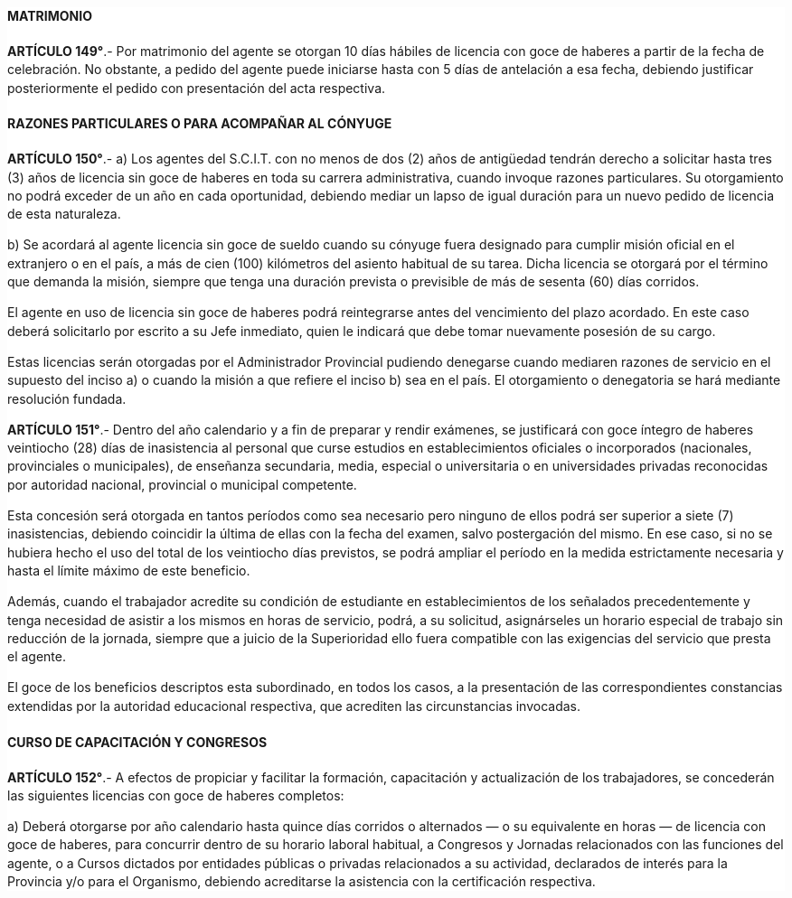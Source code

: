 #### MATRIMONIO

**ARTÍCULO 149°**.- Por matrimonio del agente se otorgan 10 días hábiles de licencia con goce de haberes a partir de la fecha de celebración. No obstante, a pedido del agente puede iniciarse hasta con 5 días de antelación a esa fecha, debiendo justificar posteriormente el pedido con presentación del acta respectiva.

#### RAZONES PARTICULARES O PARA ACOMPAÑAR AL CÓNYUGE

**ARTÍCULO 150°**.- a) Los agentes del S.C.I.T. con no menos de dos (2) años de antigüedad tendrán derecho a solicitar hasta tres (3) años de licencia sin goce de haberes en toda su carrera administrativa, cuando invoque razones particulares. Su otorgamiento no podrá exceder de un año en cada oportunidad, debiendo mediar un lapso de igual duración para un nuevo pedido de licencia de esta naturaleza.

b) Se acordará al agente licencia sin goce de sueldo cuando su cónyuge fuera designado para cumplir misión oficial en el extranjero o en el país, a más de cien (100) kilómetros del asiento habitual de su tarea. Dicha licencia se otorgará por el término que demanda la misión, siempre que tenga una duración prevista o previsible de más de sesenta (60) días corridos.

El agente en uso de licencia sin goce de haberes podrá reintegrarse antes del vencimiento del plazo acordado. En este caso deberá solicitarlo por escrito a su Jefe inmediato, quien le indicará que debe tomar nuevamente posesión de su cargo.

Estas licencias serán otorgadas por el Administrador Provincial pudiendo denegarse cuando mediaren razones de servicio en el supuesto del inciso a) o cuando la misión a que refiere el inciso b) sea en el país. El otorgamiento o denegatoria se hará mediante resolución fundada.

**ARTÍCULO 151°**.- Dentro del año calendario y a fin de preparar y rendir exámenes, se justificará con goce íntegro de haberes veintiocho (28) días de inasistencia al personal que curse estudios en establecimientos oficiales o incorporados (nacionales, provinciales o municipales), de enseñanza secundaria, media, especial o universitaria o en universidades privadas reconocidas por autoridad nacional, provincial o municipal competente.

Esta concesión será otorgada en tantos períodos como sea necesario pero ninguno de ellos podrá ser superior a siete (7) inasistencias, debiendo coincidir la última de ellas con la fecha del examen, salvo postergación del mismo. En ese caso, si no se hubiera hecho el uso del total de los veintiocho días previstos, se podrá ampliar el período en la medida estrictamente necesaria y hasta el límite máximo de este beneficio.

Además, cuando el trabajador acredite su condición de estudiante en establecimientos de los señalados precedentemente y tenga necesidad de asistir a los mismos en horas de servicio, podrá, a su solicitud, asignárseles un horario especial de trabajo sin reducción de la jornada, siempre que a juicio de la Superioridad ello fuera compatible con las exigencias del servicio que presta el agente.

El goce de los beneficios descriptos esta subordinado, en todos los casos, a la presentación de las correspondientes constancias extendidas por la autoridad educacional respectiva, que acrediten las circunstancias invocadas.

#### CURSO DE CAPACITACIÓN Y CONGRESOS

**ARTÍCULO 152°**.- A efectos de propiciar y facilitar la formación, capacitación y actualización de los trabajadores, se concederán las siguientes licencias con goce de haberes completos:

a) Deberá otorgarse por año calendario hasta quince días corridos o alternados — o su equivalente en horas — de licencia con goce de haberes, para concurrir dentro de su horario laboral habitual, a Congresos y Jornadas relacionados con las funciones del agente, o a Cursos dictados por entidades públicas o privadas relacionados a su actividad, declarados de interés para la Provincia y/o para el Organismo, debiendo acreditarse la asistencia con la certificación respectiva.

